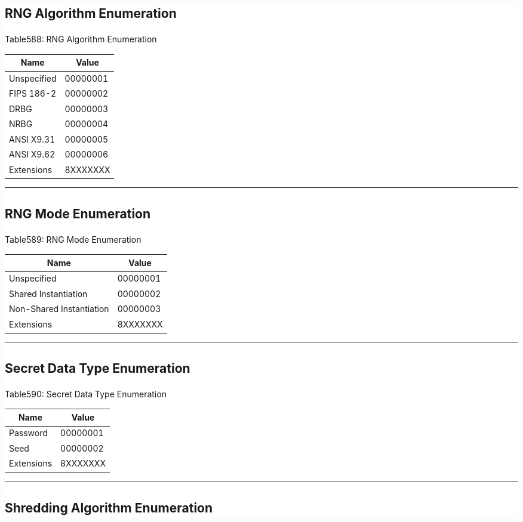 
## RNG Algorithm Enumeration

Table588: RNG Algorithm Enumeration

| Name | Value |
| --- | --- |
| Unspecified | 00000001 |
| FIPS 186-2 | 00000002 |
| DRBG | 00000003 |
| NRBG | 00000004 |
| ANSI X9.31 | 00000005 |
| ANSI X9.62 | 00000006 |
| Extensions | 8XXXXXXX |

---

## RNG Mode Enumeration

Table589: RNG Mode Enumeration

| Name | Value |
| --- | --- |
| Unspecified | 00000001 |
| Shared Instantiation | 00000002 |
| Non-Shared Instantiation | 00000003 |
| Extensions | 8XXXXXXX |

---

## Secret Data Type Enumeration

Table590: Secret Data Type Enumeration

| Name | Value |
| --- | --- |
| Password | 00000001 |
| Seed | 00000002 |
| Extensions | 8XXXXXXX |

---

## Shredding Algorithm Enumeration
